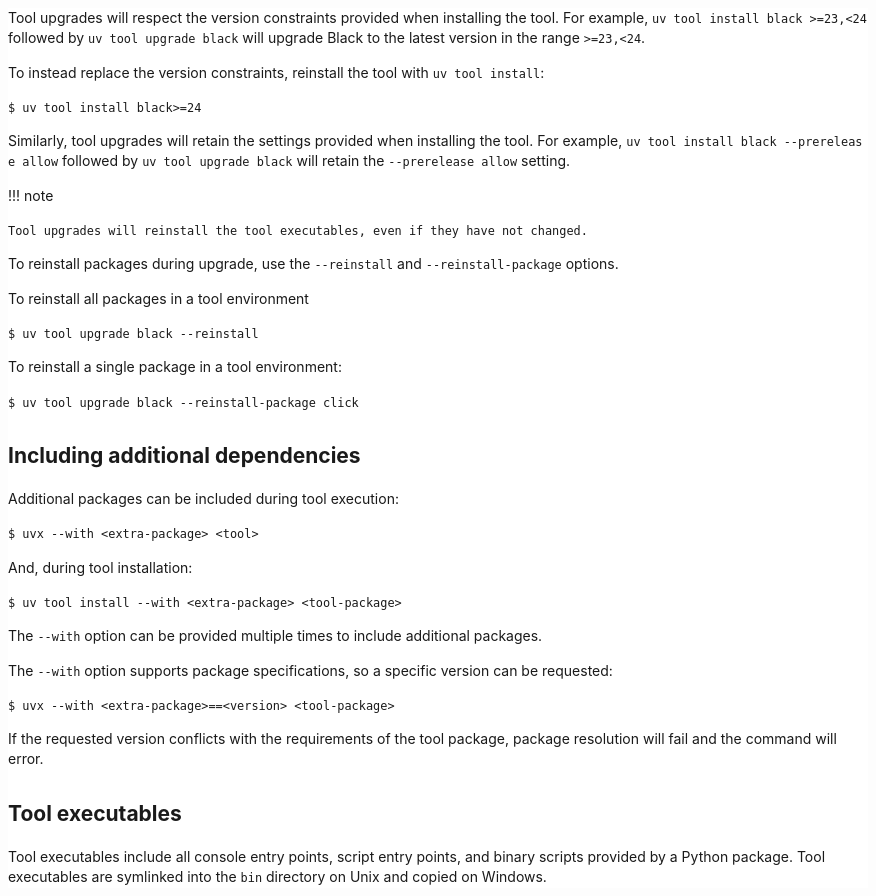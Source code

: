 Tool upgrades will respect the version constraints provided when installing the tool. For example,
`uv tool install black >=23,<24` followed by `uv tool upgrade black` will upgrade Black to the
latest version in the range `>=23,<24`.

To instead replace the version constraints, reinstall the tool with `uv tool install`:

```console
$ uv tool install black>=24
```

Similarly, tool upgrades will retain the settings provided when installing the tool. For example,
`uv tool install black --prerelease allow` followed by `uv tool upgrade black` will retain the
`--prerelease allow` setting.

!!! note

    Tool upgrades will reinstall the tool executables, even if they have not changed.

To reinstall packages during upgrade, use the `--reinstall` and `--reinstall-package` options.

To reinstall all packages in a tool environment

```console
$ uv tool upgrade black --reinstall
```

To reinstall a single package in a tool environment:

```console
$ uv tool upgrade black --reinstall-package click
```

## Including additional dependencies

Additional packages can be included during tool execution:

```console
$ uvx --with <extra-package> <tool>
```

And, during tool installation:

```console
$ uv tool install --with <extra-package> <tool-package>
```

The `--with` option can be provided multiple times to include additional packages.

The `--with` option supports package specifications, so a specific version can be requested:

```console
$ uvx --with <extra-package>==<version> <tool-package>
```

If the requested version conflicts with the requirements of the tool package, package resolution
will fail and the command will error.

## Tool executables

Tool executables include all console entry points, script entry points, and binary scripts provided
by a Python package. Tool executables are symlinked into the `bin` directory on Unix and copied on
Windows.
